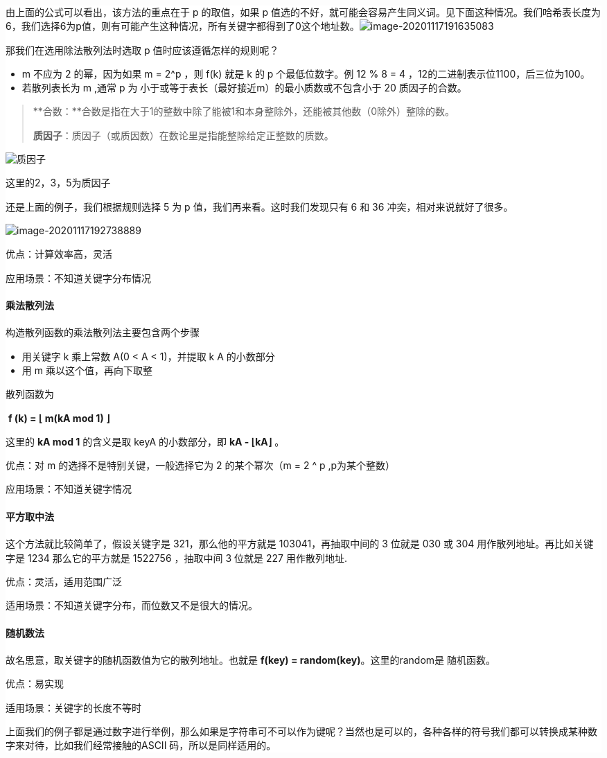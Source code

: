 由上面的公式可以看出，该方法的重点在于 p 的取值，如果 p 值选的不好，就可能会容易产生同义词。见下面这种情况。我们哈希表长度为6，我们选择6为p值，则有可能产生这种情况，所有关键字都得到了0这个地址数。![image-20201117191635083](https://cdn.jsdelivr.net/gh/tan45du/tan45du.github.io.photo@master/photo/image-20201117191635083.4z4tf8bvv2g0.png)

那我们在选用除法散列法时选取 p 值时应该遵循怎样的规则呢？

- m 不应为 2 的幂，因为如果 m = 2^p ，则 f(k) 就是 k 的 p 个最低位数字。例 12 % 8 = 4 ，12的二进制表示位1100，后三位为100。
- 若散列表长为 m ,通常 p 为 小于或等于表长（最好接近m）的最小质数或不包含小于 20 质因子的合数。

> **合数：**合数是指在大于1的整数中除了能被1和本身整除外，还能被其他数（0除外）整除的数。
>
> **质因子**：质因子（或质因数）在数论里是指能整除给定正整数的质数。

![质因子](https://cdn.jsdelivr.net/gh/tan45du/tan45du.github.io.photo@master/photo/质因子.75q2ya0sdts0.png)

这里的2，3，5为质因子

还是上面的例子，我们根据规则选择 5 为 p 值，我们再来看。这时我们发现只有 6 和 36 冲突，相对来说就好了很多。

![image-20201117192738889](https://cdn.jsdelivr.net/gh/tan45du/tan45du.github.io.photo@master/photo/image-20201117192738889.4zt1f4q8isc0.png)

优点：计算效率高，灵活

应用场景：不知道关键字分布情况

#### 乘法散列法

构造散列函数的乘法散列法主要包含两个步骤

- 用关键字 k 乘上常数 A(0 < A < 1)，并提取 k A 的小数部分
- 用 m 乘以这个值，再向下取整

散列函数为

​                                                                     **f (k) = ⌊ m(kA mod 1) ⌋**

这里的 **kA mod 1** 的含义是取 keyA 的小数部分，即 **kA - ⌊kA⌋** 。

优点：对 m 的选择不是特别关键，一般选择它为 2 的某个幂次（m = 2 ^ p ,p为某个整数）

应用场景：不知道关键字情况

#### 平方取中法

这个方法就比较简单了，假设关键字是 321，那么他的平方就是 103041，再抽取中间的 3 位就是 030 或 304 用作散列地址。再比如关键字是 1234  那么它的平方就是 1522756 ，抽取中间 3 位就是 227 用作散列地址.

优点：灵活，适用范围广泛

适用场景：不知道关键字分布，而位数又不是很大的情况。

#### 随机数法

故名思意，取关键字的随机函数值为它的散列地址。也就是 **f(key) = random(key)**。这里的random是 随机函数。

优点：易实现

适用场景：关键字的长度不等时

上面我们的例子都是通过数字进行举例，那么如果是字符串可不可以作为键呢？当然也是可以的，各种各样的符号我们都可以转换成某种数字来对待，比如我们经常接触的ASCII 码，所以是同样适用的。
